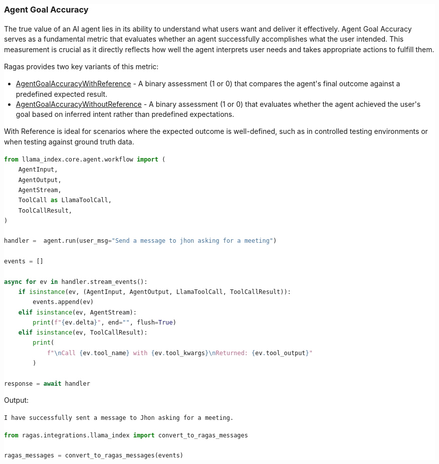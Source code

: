 ### Agent Goal Accuracy

The true value of an AI agent lies in its ability to understand what users want and deliver it effectively. Agent Goal Accuracy serves as a fundamental metric that evaluates whether an agent successfully accomplishes what the user intended. This measurement is crucial as it directly reflects how well the agent interprets user needs and takes appropriate actions to fulfill them.

Ragas provides two key variants of this metric:

- [AgentGoalAccuracyWithReference](../../concepts/metrics/available_metrics/agents.md#with-reference) - A binary assessment (1 or 0) that compares the agent's final outcome against a predefined expected result.
- [AgentGoalAccuracyWithoutReference](../../concepts/metrics/available_metrics/agents.md#without-reference) - A binary assessment (1 or 0) that evaluates whether the agent achieved the user's goal based on inferred intent rather than predefined expectations.

With Reference is ideal for scenarios where the expected outcome is well-defined, such as in controlled testing environments or when testing against ground truth data. 


```python
from llama_index.core.agent.workflow import (
    AgentInput,
    AgentOutput,
	AgentStream, 
    ToolCall as LlamaToolCall,
    ToolCallResult,
)

handler =  agent.run(user_msg="Send a message to jhon asking for a meeting")

events = []

async for ev in handler.stream_events():
    if isinstance(ev, (AgentInput, AgentOutput, LlamaToolCall, ToolCallResult)):
        events.append(ev)
    elif isinstance(ev, AgentStream):
        print(f"{ev.delta}", end="", flush=True)
    elif isinstance(ev, ToolCallResult):
        print(
            f"\nCall {ev.tool_name} with {ev.tool_kwargs}\nReturned: {ev.tool_output}"
        )

response = await handler
```
Output:
```
I have successfully sent a message to Jhon asking for a meeting.
```

```python
from ragas.integrations.llama_index import convert_to_ragas_messages

ragas_messages = convert_to_ragas_messages(events)
```
